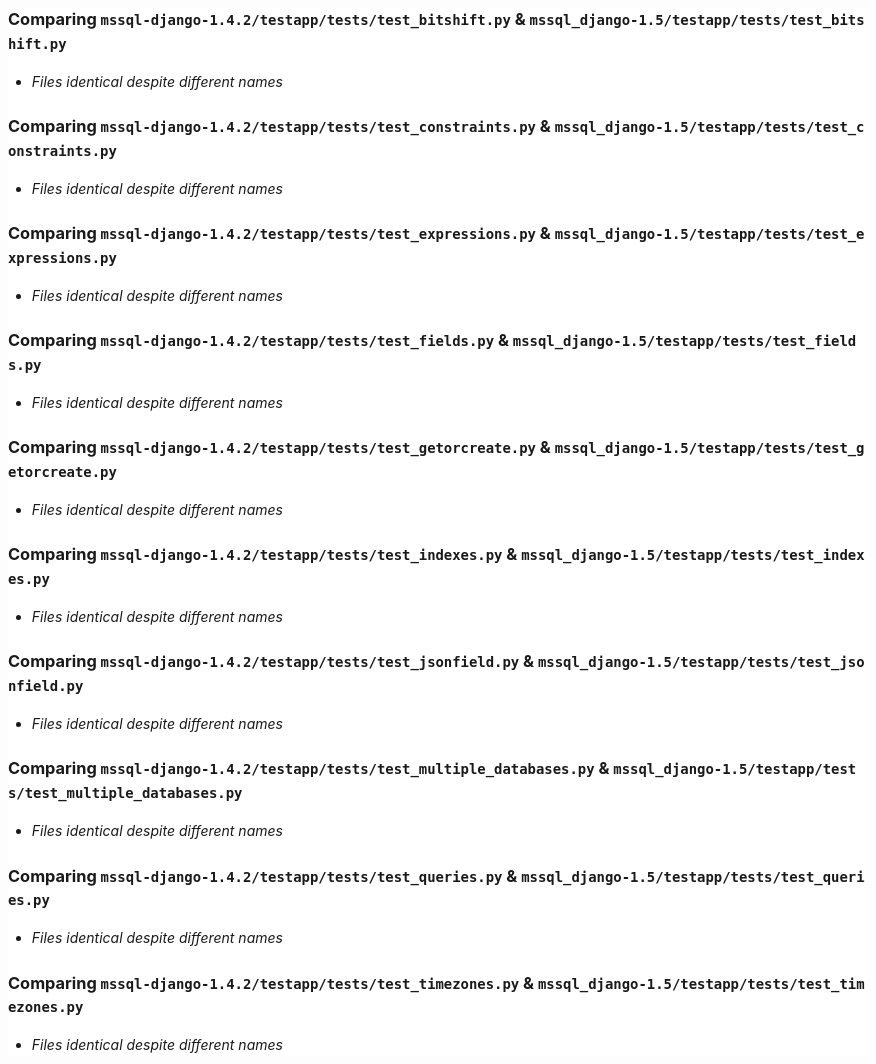 ### Comparing `mssql-django-1.4.2/testapp/tests/test_bitshift.py` & `mssql_django-1.5/testapp/tests/test_bitshift.py`

 * *Files identical despite different names*

### Comparing `mssql-django-1.4.2/testapp/tests/test_constraints.py` & `mssql_django-1.5/testapp/tests/test_constraints.py`

 * *Files identical despite different names*

### Comparing `mssql-django-1.4.2/testapp/tests/test_expressions.py` & `mssql_django-1.5/testapp/tests/test_expressions.py`

 * *Files identical despite different names*

### Comparing `mssql-django-1.4.2/testapp/tests/test_fields.py` & `mssql_django-1.5/testapp/tests/test_fields.py`

 * *Files identical despite different names*

### Comparing `mssql-django-1.4.2/testapp/tests/test_getorcreate.py` & `mssql_django-1.5/testapp/tests/test_getorcreate.py`

 * *Files identical despite different names*

### Comparing `mssql-django-1.4.2/testapp/tests/test_indexes.py` & `mssql_django-1.5/testapp/tests/test_indexes.py`

 * *Files identical despite different names*

### Comparing `mssql-django-1.4.2/testapp/tests/test_jsonfield.py` & `mssql_django-1.5/testapp/tests/test_jsonfield.py`

 * *Files identical despite different names*

### Comparing `mssql-django-1.4.2/testapp/tests/test_multiple_databases.py` & `mssql_django-1.5/testapp/tests/test_multiple_databases.py`

 * *Files identical despite different names*

### Comparing `mssql-django-1.4.2/testapp/tests/test_queries.py` & `mssql_django-1.5/testapp/tests/test_queries.py`

 * *Files identical despite different names*

### Comparing `mssql-django-1.4.2/testapp/tests/test_timezones.py` & `mssql_django-1.5/testapp/tests/test_timezones.py`

 * *Files identical despite different names*

